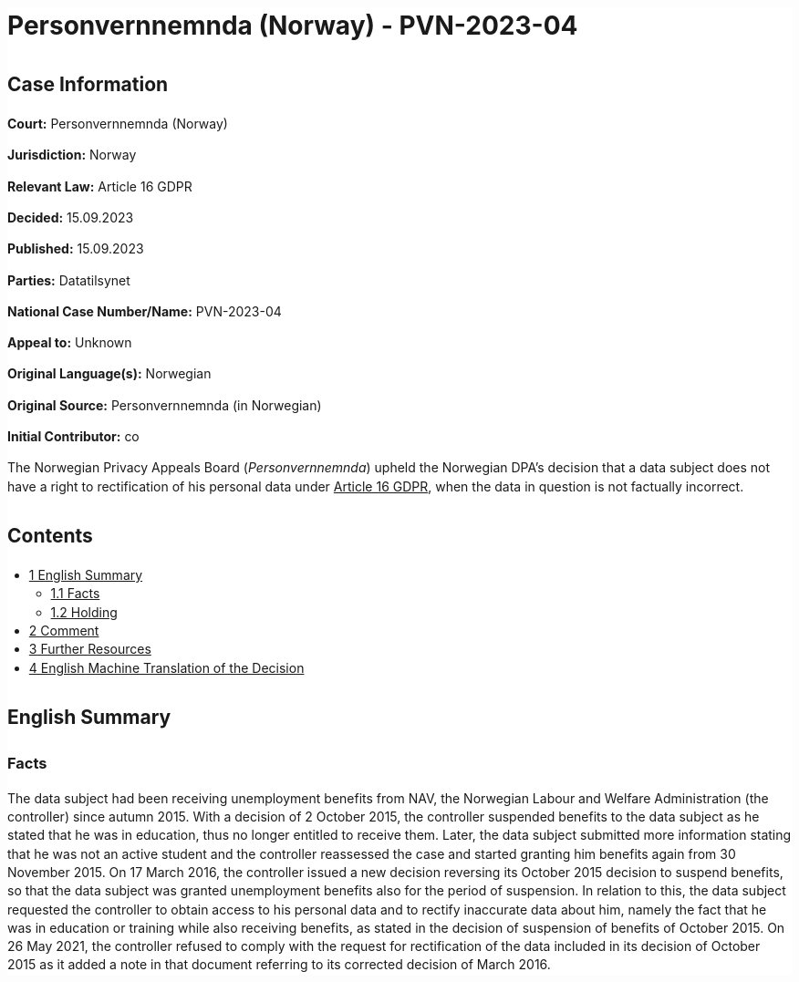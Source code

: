# Personvernnemnda (Norway) - PVN-2023-04

## Case Information

**Court:** Personvernnemnda (Norway)

**Jurisdiction:** Norway

**Relevant Law:** Article 16 GDPR

**Decided:** 15.09.2023

**Published:** 15.09.2023

**Parties:** Datatilsynet

**National Case Number/Name:** PVN-2023-04

**Appeal to:** Unknown

**Original Language(s):** Norwegian

**Original Source:** Personvernnemnda (in Norwegian)

**Initial Contributor:** co

The Norwegian Privacy Appeals Board (_Personvernnemnda_) upheld the Norwegian DPA’s decision that a data subject does not have a right to rectification of his personal data under [Article 16 GDPR](/index.php?title=Article_16_GDPR "Article 16 GDPR"), when the data in question is not factually incorrect.

## Contents

*   [1 English Summary](#English_Summary)
    *   [1.1 Facts](#Facts)
    *   [1.2 Holding](#Holding)
*   [2 Comment](#Comment)
*   [3 Further Resources](#Further_Resources)
*   [4 English Machine Translation of the Decision](#English_Machine_Translation_of_the_Decision)

## English Summary

### Facts

The data subject had been receiving unemployment benefits from NAV, the Norwegian Labour and Welfare Administration (the controller) since autumn 2015. With a decision of 2 October 2015, the controller suspended benefits to the data subject as he stated that he was in education, thus no longer entitled to receive them. Later, the data subject submitted more information stating that he was not an active student and the controller reassessed the case and started granting him benefits again from 30 November 2015. On 17 March 2016, the controller issued a new decision reversing its October 2015 decision to suspend benefits, so that the data subject was granted unemployment benefits also for the period of suspension. In relation to this, the data subject requested the controller to obtain access to his personal data and to rectify inaccurate data about him, namely the fact that he was in education or training while also receiving benefits, as stated in the decision of suspension of benefits of October 2015. On 26 May 2021, the controller refused to comply with the request for rectification of the data included in its decision of October 2015 as it added a note in that document referring to its corrected decision of March 2016.
